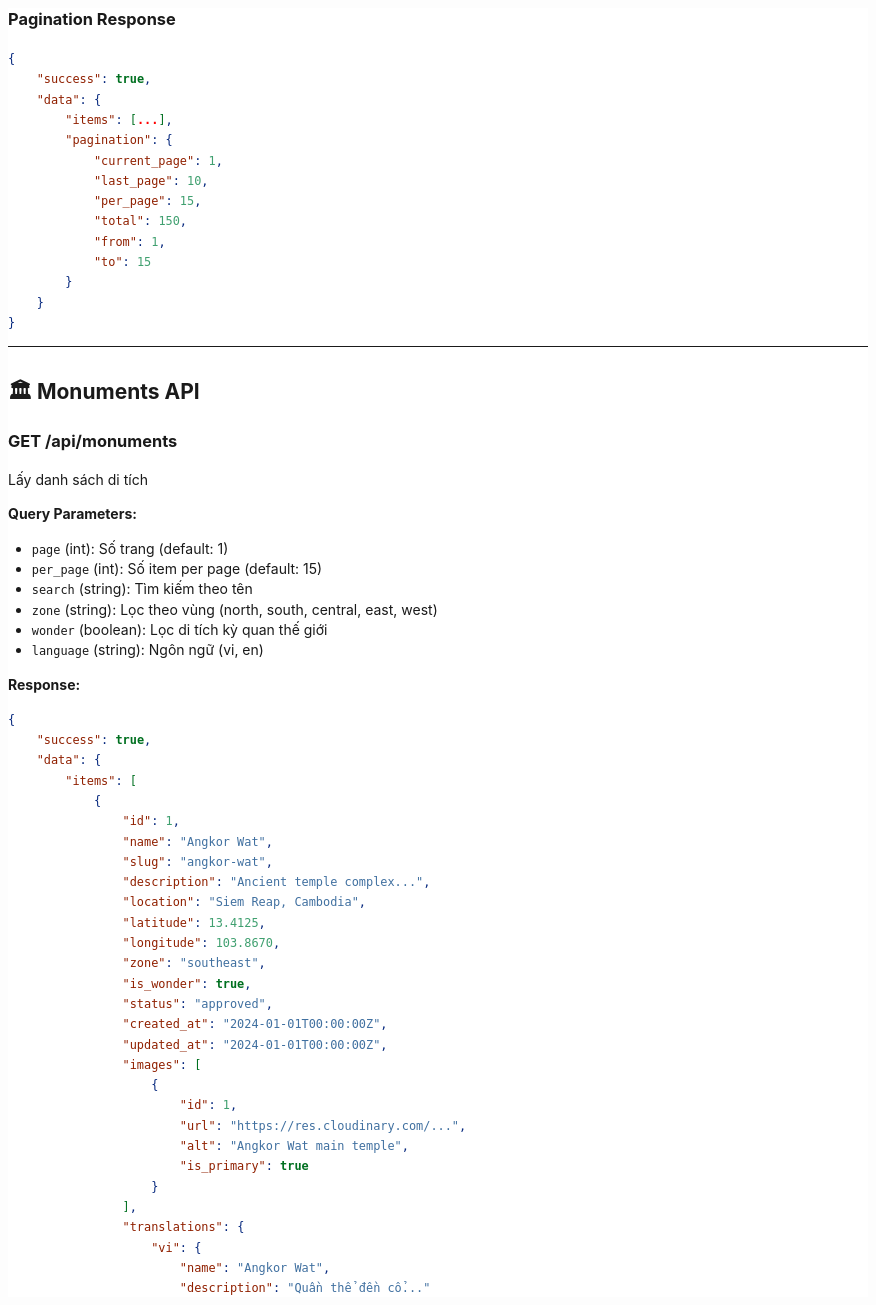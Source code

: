 ### **Pagination Response**
```json
{
    "success": true,
    "data": {
        "items": [...],
        "pagination": {
            "current_page": 1,
            "last_page": 10,
            "per_page": 15,
            "total": 150,
            "from": 1,
            "to": 15
        }
    }
}
```

---

## **🏛️ Monuments API**

### **GET /api/monuments**
Lấy danh sách di tích

**Query Parameters:**
- `page` (int): Số trang (default: 1)
- `per_page` (int): Số item per page (default: 15)
- `search` (string): Tìm kiếm theo tên
- `zone` (string): Lọc theo vùng (north, south, central, east, west)
- `wonder` (boolean): Lọc di tích kỳ quan thế giới
- `language` (string): Ngôn ngữ (vi, en)

**Response:**
```json
{
    "success": true,
    "data": {
        "items": [
            {
                "id": 1,
                "name": "Angkor Wat",
                "slug": "angkor-wat",
                "description": "Ancient temple complex...",
                "location": "Siem Reap, Cambodia",
                "latitude": 13.4125,
                "longitude": 103.8670,
                "zone": "southeast",
                "is_wonder": true,
                "status": "approved",
                "created_at": "2024-01-01T00:00:00Z",
                "updated_at": "2024-01-01T00:00:00Z",
                "images": [
                    {
                        "id": 1,
                        "url": "https://res.cloudinary.com/...",
                        "alt": "Angkor Wat main temple",
                        "is_primary": true
                    }
                ],
                "translations": {
                    "vi": {
                        "name": "Angkor Wat",
                        "description": "Quần thể đền cổ..."
```